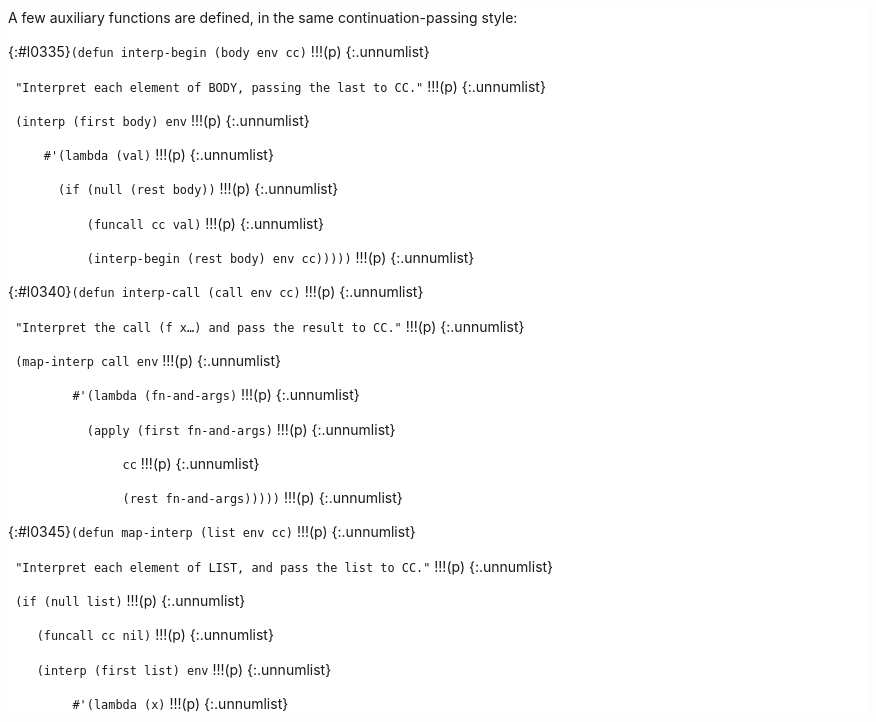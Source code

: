 A few auxiliary functions are defined, in the same continuation-passing style:

[ ](#){:#l0335}`(defun interp-begin (body env cc)`
!!!(p) {:.unnumlist}

` "Interpret each element of BODY, passing the last to CC."`
!!!(p) {:.unnumlist}

` (interp (first body) env`
!!!(p) {:.unnumlist}

`     #'(lambda (val)`
!!!(p) {:.unnumlist}

`       (if (null (rest body))`
!!!(p) {:.unnumlist}

`           (funcall cc val)`
!!!(p) {:.unnumlist}

`           (interp-begin (rest body) env cc)))))`
!!!(p) {:.unnumlist}

[ ](#){:#l0340}`(defun interp-call (call env cc)`
!!!(p) {:.unnumlist}

` "Interpret the call (f x…) and pass the result to CC."`
!!!(p) {:.unnumlist}

` (map-interp call env`
!!!(p) {:.unnumlist}

`         #'(lambda (fn-and-args)`
!!!(p) {:.unnumlist}

`           (apply (first fn-and-args)`
!!!(p) {:.unnumlist}

`                cc`
!!!(p) {:.unnumlist}

`                (rest fn-and-args)))))`
!!!(p) {:.unnumlist}

[ ](#){:#l0345}`(defun map-interp (list env cc)`
!!!(p) {:.unnumlist}

` "Interpret each element of LIST, and pass the list to CC."`
!!!(p) {:.unnumlist}

` (if (null list)`
!!!(p) {:.unnumlist}

`    (funcall cc nil)`
!!!(p) {:.unnumlist}

`    (interp (first list) env`
!!!(p) {:.unnumlist}

`         #'(lambda (x)`
!!!(p) {:.unnumlist}
